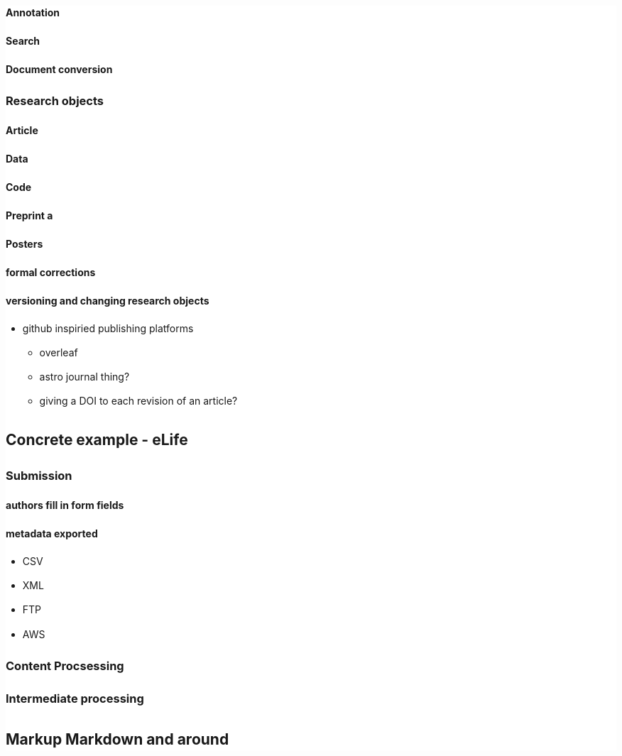 #### Annotation

#### Search

#### Document conversion

### Research objects

#### Article

#### Data

#### Code

#### Preprint a

#### Posters

#### formal corrections

#### versioning and changing research objects

- github inspiried publishing platforms

	- overleaf

	- astro journal thing?

	- giving a DOI to each revision of an article?

## Concrete example - eLife

### Submission

#### authors fill in form fields

#### metadata exported

- CSV

- XML

- FTP

- AWS

### Content Procsessing

### Intermediate processing

####

## Markup Markdown and around
